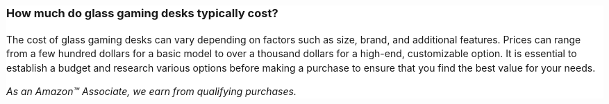 
### How much do glass gaming desks typically cost?

The cost of glass gaming desks can vary depending on factors such as size, brand, and additional features. Prices can range from a few hundred dollars for a basic model to over a thousand dollars for a high-end, customizable option. It is essential to establish a budget and research various options before making a purchase to ensure that you find the best value for your needs. 

*As an Amazon™ Associate, we earn from qualifying purchases.*